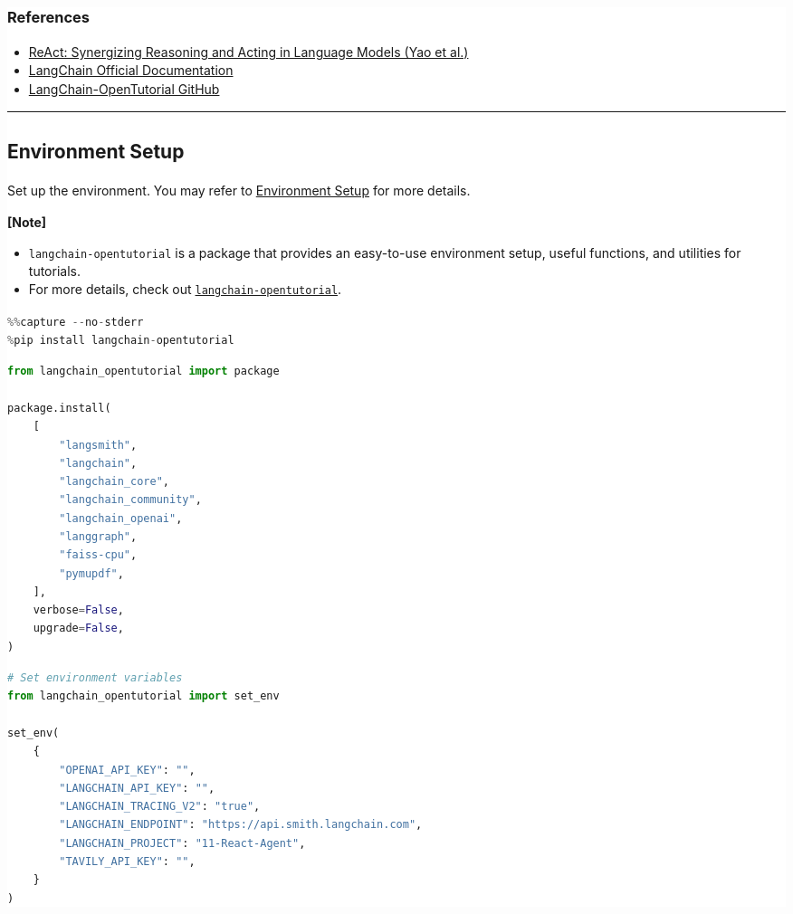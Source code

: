 ### References
- [ReAct: Synergizing Reasoning and Acting in Language Models (Yao et al.)](https://arxiv.org/abs/2210.03629)
- [LangChain Official Documentation](https://langchain.readthedocs.io/en/latest/)
- [LangChain-OpenTutorial GitHub](https://github.com/LangChain-OpenTutorial/LangChain-OpenTutorial)
----


## Environment Setup

Set up the environment. You may refer to [Environment Setup](https://wikidocs.net/257836) for more details.

**[Note]**
- `langchain-opentutorial` is a package that provides an easy-to-use environment setup, useful functions, and utilities for tutorials.
- For more details, check out [`langchain-opentutorial`](https://github.com/LangChain-OpenTutorial/langchain-opentutorial-pypi).


```python
%%capture --no-stderr
%pip install langchain-opentutorial
```

```python
from langchain_opentutorial import package

package.install(
    [
        "langsmith",
        "langchain",
        "langchain_core",
        "langchain_community",
        "langchain_openai",
        "langgraph",
        "faiss-cpu",
        "pymupdf",
    ],
    verbose=False,
    upgrade=False,
)
```

```python
# Set environment variables
from langchain_opentutorial import set_env

set_env(
    {
        "OPENAI_API_KEY": "",
        "LANGCHAIN_API_KEY": "",
        "LANGCHAIN_TRACING_V2": "true",
        "LANGCHAIN_ENDPOINT": "https://api.smith.langchain.com",
        "LANGCHAIN_PROJECT": "11-React-Agent",
        "TAVILY_API_KEY": "",
    }
)
```
